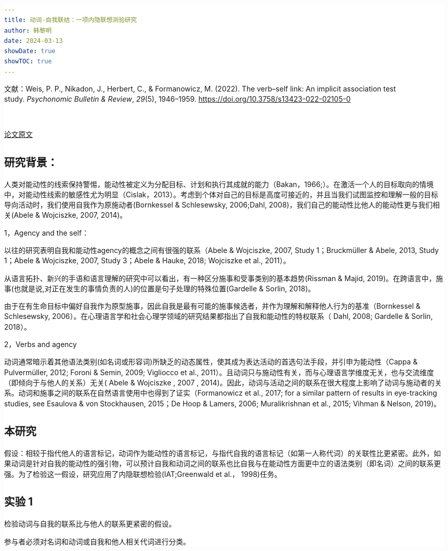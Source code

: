 ```yaml
---
title: 动词-自我联结：一项内隐联想测验研究
author: 韩黎明
date: 2024-03-13
showDate: true
showTOC: true
---
```

文献：Weis, P. P., Nikadon, J., Herbert, C., & Formanowicz, M. (2022). The verb–self link: An implicit association test study. _Psychonomic Bulletin & Review_, _29_(5), 1946–1959. https://doi.org/10.3758/s13423-022-02105-0

‌


[论文原文](../Source_Files/2024-03-13-HLM.pdf)






## 研究背景：
人类对能动性的线索保持警惕，能动性被定义为分配目标、计划和执行其成就的能力（Bakan，1966;）。在激活一个人的目标取向的情境中，对能动性线索的敏感性尤为明显（Cislak，2013）。考虑到个体对自己的目标是高度可接近的，并且当我们试图监控和理解一般的目标导向活动时，我们使用自我作为原施动者(Bornkessel & Schlesewsky, 2006;Dahl, 2008)，我们自己的能动性比他人的能动性更与我们相关(Abele & Wojciszke, 2007, 2014)。

1，Agency and the self：

以往的研究表明自我和能动性agency的概念之间有很强的联系（Abele & Wojciszke, 2007, Study 1；Bruckmüller & Abele, 2013, Study 1；Abele & Wojciszke, 2007, Study 3；Abele & Hauke, 2018; Wojciszke et al., 2011）。

从语言拓扑、新兴的手语和语言理解的研究中可以看出，有一种区分施事和受事类别的基本趋势(Rissman & Majid, 2019)。在跨语言中，施事(也就是说,对正在发生的事情负责的人)的位置是句子处理的特殊位置(Gardelle & Sorlin, 2018)。

由于在有生命目标中偏好自我作为原型施事，因此自我是最有可能的施事候选者，并作为理解和解释他人行为的基准（Bornkessel & Schlesewsky, 2006）。在心理语言学和社会心理学领域的研究结果都指出了自我和能动性的特权联系（ Dahl, 2008; Gardelle & Sorlin, 2018）。

2，Verbs and agency

动词通常暗示着其他语法类别(如名词或形容词)所缺乏的动态属性，使其成为表达活动的首选句法手段，并引申为能动性（Cappa & Pulvermüller, 2012; Foroni & Semin, 2009; Vigliocco et al., 2011）。且动词只与施动性有关，而与心理语言学维度无关，也与交流维度（即倾向于与他人的关系）无关( Abele & Wojciszke , 2007 , 2014)。因此，动词与活动之间的联系在很大程度上影响了动词与施动者的关系。动词和施事之间的联系在自然语言使用中也得到了证实（Formanowicz et al., 2017; for a similar pattern of results in eye-tracking studies, see Esaulova & von Stockhausen, 2015；De Hoop & Lamers, 2006; Muralikrishnan et al., 2015; Vihman & Nelson, 2019)。

## 本研究
假设：相较于指代他人的语言标记，动词作为能动性的语言标记，与指代自我的语言标记（如第一人称代词）的关联性比更紧密。此外，如果动词是针对自我的能动性的强引物，可以预计自我和动词之间的联系也比自我与在能动性方面更中立的语法类别（即名词）之间的联系更强。为了检验这一假设，研究应用了内隐联想检验(IAT;Greenwald et al.， 1998)任务。

## 实验 1

检验动词与自我的联系比与他人的联系更紧密的假设。

参与者必须对名词和动词或自我和他人相关代词进行分类。
